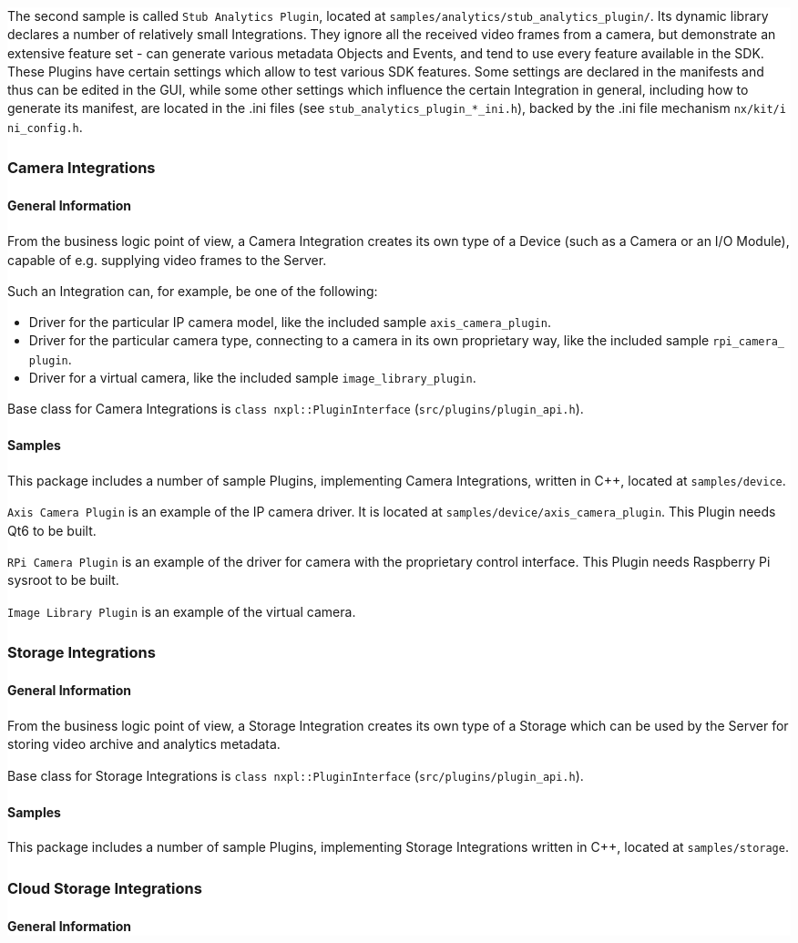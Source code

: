 The second sample is called `Stub Analytics Plugin`, located at
`samples/analytics/stub_analytics_plugin/`. Its dynamic library declares a number of relatively
small Integrations. They ignore all the received video frames from a camera, but demonstrate an
extensive feature set - can generate various metadata Objects and Events, and tend to use every
feature available in the SDK. These Plugins have certain settings which allow to test various SDK
features. Some settings are declared in the manifests and thus can be edited in the GUI, while some
other settings which influence the certain Integration in general, including how to generate its
manifest, are located in the .ini files (see `stub_analytics_plugin_*_ini.h`), backed by the .ini
file mechanism `nx/kit/ini_config.h`.

### Camera Integrations

#### General Information

From the business logic point of view, a Camera Integration creates its own type of a Device (such
as a Camera or an I/O Module), capable of e.g. supplying video frames to the Server.

Such an Integration can, for example, be one of the following:

- Driver for the particular IP camera model, like the included sample `axis_camera_plugin`.
- Driver for the particular camera type, connecting to a camera in its own proprietary way, like
    the included sample `rpi_camera_plugin`.
- Driver for a virtual camera, like the included sample `image_library_plugin`.

Base class for Camera Integrations is `class nxpl::PluginInterface` (`src/plugins/plugin_api.h`).

#### Samples

This package includes a number of sample Plugins, implementing Camera Integrations, written in C++,
located at `samples/device`.

`Axis Camera Plugin` is an example of the IP camera driver. It is located at
`samples/device/axis_camera_plugin`. This Plugin needs Qt6 to be built.

`RPi Camera Plugin` is an example of the driver for camera with the proprietary control interface.
This Plugin needs Raspberry Pi sysroot to be built.

`Image Library Plugin` is an example of the virtual camera.

### Storage Integrations

#### General Information

From the business logic point of view, a Storage Integration creates its own type of a Storage
which can be used by the Server for storing video archive and analytics metadata.

Base class for Storage Integrations is `class nxpl::PluginInterface` (`src/plugins/plugin_api.h`).

#### Samples

This package includes a number of sample Plugins, implementing Storage Integrations written in C++,
located at `samples/storage`.

### Cloud Storage Integrations

#### General Information
